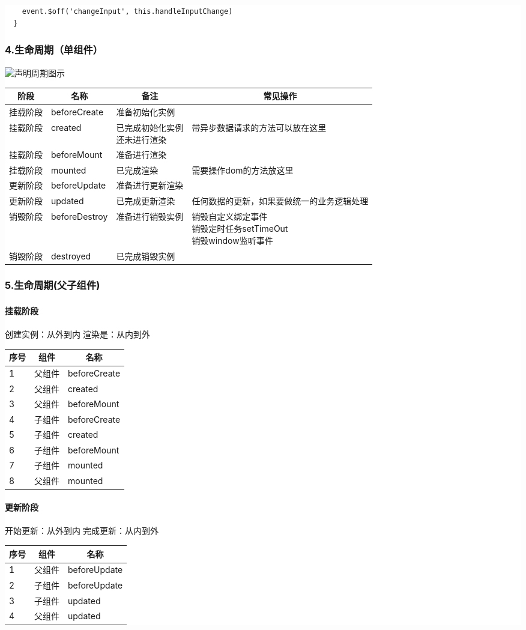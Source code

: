 ```
    event.$off('changeInput', this.handleInputChange)
  }
```

### 4.生命周期（单组件）
![声明周期图示](https://cn.vuejs.org/images/lifecycle.png)

| 阶段 | 名称 | 备注|常见操作|
|---|---|---|---|
|挂载阶段|beforeCreate|准备初始化实例|
|挂载阶段|created|已完成初始化实例<br>还未进行渲染|带异步数据请求的方法可以放在这里|
|挂载阶段|beforeMount|准备进行渲染|
|挂载阶段|mounted|已完成渲染|需要操作dom的方法放这里|
|更新阶段|beforeUpdate|准备进行更新渲染|
|更新阶段|updated|已完成更新渲染|任何数据的更新，如果要做统一的业务逻辑处理|
|销毁阶段|beforeDestroy|准备进行销毁实例|销毁自定义绑定事件<br>销毁定时任务setTimeOut<br>销毁window监听事件|
|销毁阶段|destroyed|已完成销毁实例|

### 5.生命周期(父子组件)
#### 挂载阶段
创建实例：从外到内
渲染是：从内到外

|序号|组件|名称|
|---|---|---|
|1|父组件|beforeCreate|
|2|父组件|created|
|3|父组件|beforeMount|
|4|子组件|beforeCreate|
|5|子组件|created|
|6|子组件|beforeMount|
|7|子组件|mounted|
|8|父组件|mounted|
#### 更新阶段
开始更新：从外到内
完成更新：从内到外

|序号|组件|名称|
|---|---|---|
|1|父组件|beforeUpdate|
|2|子组件|beforeUpdate|
|3|子组件|updated|
|4|父组件|updated|
